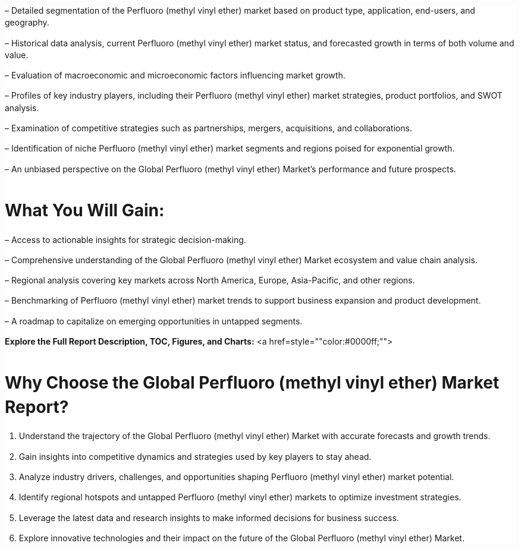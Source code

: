 – Detailed segmentation of the Perfluoro (methyl vinyl ether) market based on product type, application, end-users, and geography.

– Historical data analysis, current Perfluoro (methyl vinyl ether) market status, and forecasted growth in terms of both volume and value.

– Evaluation of macroeconomic and microeconomic factors influencing market growth.

– Profiles of key industry players, including their Perfluoro (methyl vinyl ether) market strategies, product portfolios, and SWOT analysis.

– Examination of competitive strategies such as partnerships, mergers, acquisitions, and collaborations.

– Identification of niche Perfluoro (methyl vinyl ether) market segments and regions poised for exponential growth.

– An unbiased perspective on the Global Perfluoro (methyl vinyl ether) Market’s performance and future prospects.

# <strong>What You Will Gain:</strong>

– Access to actionable insights for strategic decision-making.

– Comprehensive understanding of the Global Perfluoro (methyl vinyl ether) Market ecosystem and value chain analysis.

– Regional analysis covering key markets across North America, Europe, Asia-Pacific, and other regions.

– Benchmarking of Perfluoro (methyl vinyl ether) market trends to support business expansion and product development.

– A roadmap to capitalize on emerging opportunities in untapped segments.

<strong>Explore the Full Report Description, TOC, Figures, and Charts:</strong>
<a href=style=""color:#0000ff;""></a>

# <strong>Why Choose the Global Perfluoro (methyl vinyl ether) Market Report?</strong>

1. Understand the trajectory of the Global Perfluoro (methyl vinyl ether) Market with accurate forecasts and growth trends.

2. Gain insights into competitive dynamics and strategies used by key players to stay ahead.

3. Analyze industry drivers, challenges, and opportunities shaping Perfluoro (methyl vinyl ether) market potential.

4. Identify regional hotspots and untapped Perfluoro (methyl vinyl ether) markets to optimize investment strategies.

5. Leverage the latest data and research insights to make informed decisions for business success.

6. Explore innovative technologies and their impact on the future of the Global Perfluoro (methyl vinyl ether) Market.
